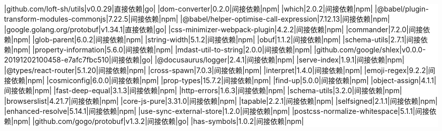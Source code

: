 |github.com/loft-sh/utils|v0.0.29|直接依赖|go|
|dom-converter|0.2.0|间接依赖|npm|
|which|2.0.2|间接依赖|npm|
|@babel/plugin-transform-modules-commonjs|7.22.5|间接依赖|npm|
|@babel/helper-optimise-call-expression|7.12.13|间接依赖|npm|
|google.golang.org/protobuf|v1.34.1|直接依赖|go|
|css-minimizer-webpack-plugin|4.2.2|间接依赖|npm|
|commander|7.2.0|间接依赖|npm|
|glob-parent|6.0.2|间接依赖|npm|
|string-width|5.1.2|间接依赖|npm|
|obuf|1.1.2|间接依赖|npm|
|schema-utils|2.7.1|间接依赖|npm|
|property-information|5.6.0|间接依赖|npm|
|mdast-util-to-string|2.0.0|间接依赖|npm|
|github.com/google/shlex|v0.0.0-20191202100458-e7afc7fbc510|间接依赖|go|
|@docusaurus/logger|2.4.1|间接依赖|npm|
|serve-index|1.9.1|间接依赖|npm|
|@types/react-router|5.1.20|间接依赖|npm|
|cross-spawn|7.0.3|间接依赖|npm|
|interpret|1.4.0|间接依赖|npm|
|emoji-regex|9.2.2|间接依赖|npm|
|cosmiconfig|6.0.0|间接依赖|npm|
|prop-types|15.7.2|间接依赖|npm|
|find-up|5.0.0|间接依赖|npm|
|object-assign|4.1.1|间接依赖|npm|
|fast-deep-equal|3.1.3|间接依赖|npm|
|http-errors|1.6.3|间接依赖|npm|
|schema-utils|3.2.0|间接依赖|npm|
|browserslist|4.21.7|间接依赖|npm|
|core-js-pure|3.31.0|间接依赖|npm|
|tapable|2.2.1|间接依赖|npm|
|selfsigned|2.1.1|间接依赖|npm|
|enhanced-resolve|5.14.1|间接依赖|npm|
|use-sync-external-store|1.2.0|间接依赖|npm|
|postcss-normalize-whitespace|5.1.1|间接依赖|npm|
|github.com/gogo/protobuf|v1.3.2|间接依赖|go|
|has-symbols|1.0.2|间接依赖|npm|